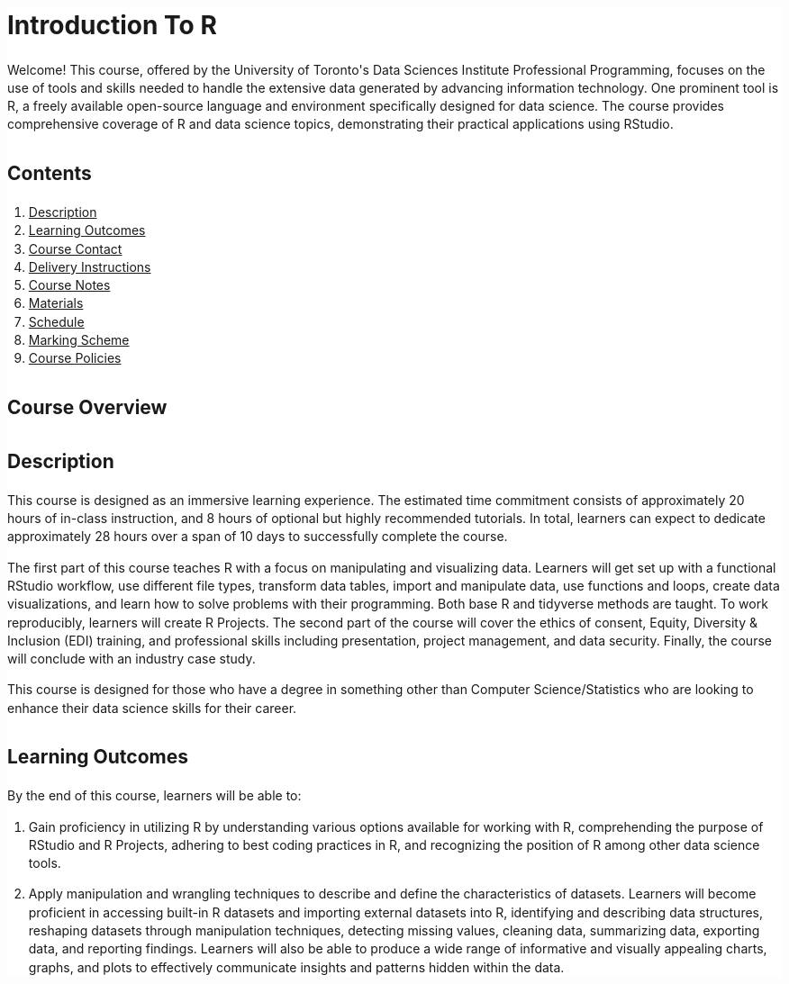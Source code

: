 # Introduction To R

Welcome! This course, offered by the University of Toronto's Data Sciences Institute Professional Programming, focuses on the use of tools and skills needed to handle the extensive data generated by advancing information technology. One prominent tool is R, a freely available open-source language and environment specifically designed for data science. The course provides comprehensive coverage of R and data science topics, demonstrating their practical applications using RStudio.

## Contents
1. [Description](#Description)
2. [Learning Outcomes](#Learning-Outcomes)
3. [Course Contact](#Course-Contact)
4. [Delivery Instructions](#Delivery-Instructions)
5. [Course Notes](#Course-Notes)
6. [Materials](#Materials)
7. [Schedule](#Schedule)
8. [Marking Scheme](#Marking-Scheme)
9. [Course Policies](#Course-Policies)

## Course Overview

## Description
This course is designed as an immersive learning experience. The estimated time commitment consists of approximately 20 hours of in-class instruction, and 8 hours of optional but highly recommended tutorials. In total, learners can expect to dedicate approximately 28 hours over a span of 10 days to successfully complete the course.

The first part of this course teaches R with a focus on manipulating and visualizing data. Learners will get set up with a functional RStudio workflow, use different file types, transform data tables, import and manipulate data, use functions and loops, create data visualizations, and learn how to solve problems with their programming. Both base R and tidyverse methods are taught. To work reproducibly, learners will create R Projects. The second part of the course will cover the ethics of consent, Equity, Diversity & Inclusion (EDI) training, and professional skills including presentation, project management, and data security. Finally, the course will conclude with an industry case study. 

This course is designed for those who have a degree in something other than Computer Science/Statistics who are looking to enhance their data science skills for their career.

## Learning Outcomes
By the end of this course, learners will be able to:

1. Gain proficiency in utilizing R by understanding various options available for working with R, comprehending the purpose of RStudio and R Projects, adhering to best coding practices in R, and recognizing the position of R among other data science tools.

2. Apply manipulation and wrangling techniques to describe and define the characteristics of datasets. Learners will become proficient in accessing built-in R datasets and importing external datasets into R, identifying and describing data structures, reshaping datasets through manipulation techniques, detecting missing values, cleaning data, summarizing data, exporting data, and reporting findings. Learners will also be able to produce a wide range of informative and visually appealing charts, graphs, and plots to effectively communicate insights and patterns hidden within the data.

